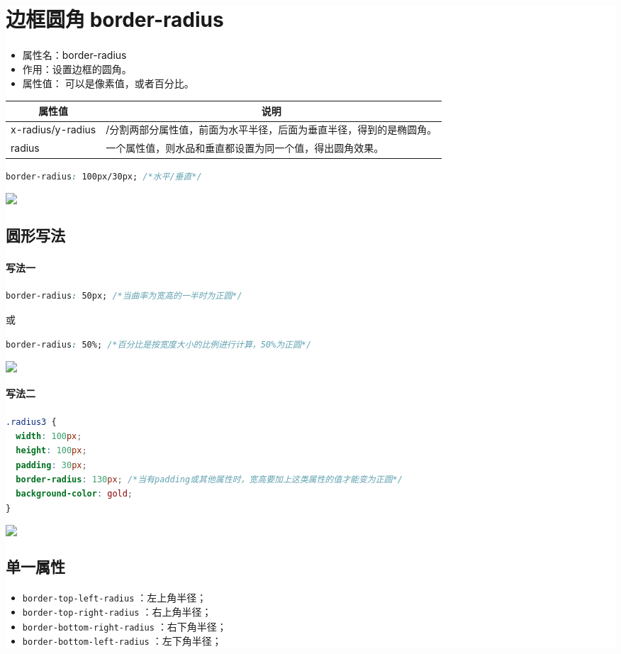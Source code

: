 # 边框圆角 border-radius

- 属性名：border-radius
- 作用：设置边框的圆角。
- 属性值： 可以是像素值，或者百分比。

| 属性值            | 说明                                                                |
| ----------------- | ------------------------------------------------------------------- |
| x-radius/y-radius | /分割两部分属性值，前面为水平半径，后面为垂直半径，得到的是椭圆角。 |
| radius            | 一个属性值，则水品和垂直都设置为同一个值，得出圆角效果。            |

```css
border-radius: 100px/30px; /*水平/垂直*/
```

<img src="/images/CSS3/005.png" style="width: 40%; display: block; margin: 0 ;">

## 圆形写法

#### 写法一

```css
border-radius: 50px; /*当曲率为宽高的一半时为正圆*/
```

或

```css
border-radius: 50%; /*百分比是按宽度大小的比例进行计算，50%为正圆*/
```

<img src="/images/CSS3/006.png" style="width: 20%; display: block; margin: 0 ;">

#### 写法二

```css
.radius3 {
  width: 100px;
  height: 100px;
  padding: 30px;
  border-radius: 130px; /*当有padding或其他属性时，宽高要加上这类属性的值才能变为正圆*/
  background-color: gold;
}
```

<img src="/images/CSS3/007.png" style="width: 100%; display: block; margin: 0 ;">

## 单一属性

- `border-top-left-radius` ：左上角半径；
- `border-top-right-radius` ：右上角半径；
- `border-bottom-right-radius` ：右下角半径；
- `border-bottom-left-radius` ：左下角半径；
